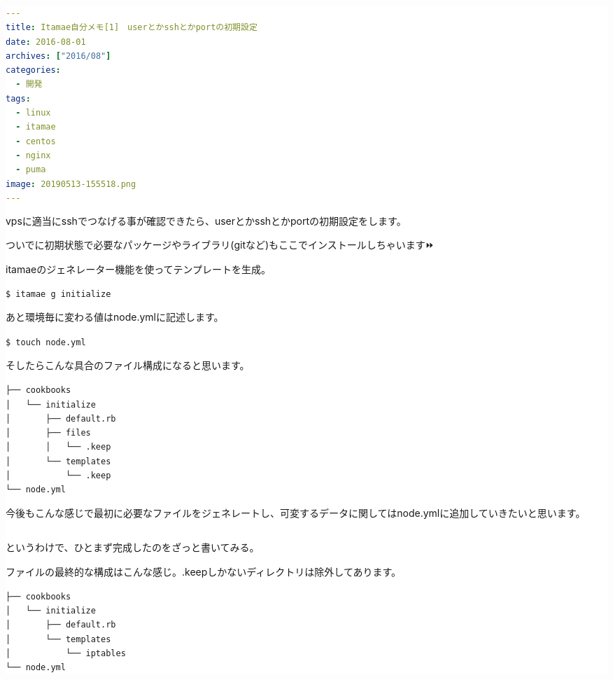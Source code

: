 ```yaml
---
title: Itamae自分メモ[1]　userとかsshとかportの初期設定
date: 2016-08-01
archives: ["2016/08"]
categories:
  - 開発
tags:
  - linux
  - itamae
  - centos
  - nginx
  - puma
image: 20190513-155518.png
---
```

vpsに適当にsshでつなげる事が確認できたら、userとかsshとかportの初期設定をします。



ついでに初期状態で必要なパッケージやライブラリ(gitなど)もここでインストールしちゃいます⏩

itamaeのジェネレーター機能を使ってテンプレートを生成。

```
$ itamae g initialize
```

あと環境毎に変わる値はnode.ymlに記述します。

```
$ touch node.yml
```

そしたらこんな具合のファイル構成になると思います。

```
├── cookbooks
│   └── initialize
│       ├── default.rb
│       ├── files
│       │   └── .keep
│       └── templates
│           └── .keep
└── node.yml
```

今後もこんな感じで最初に必要なファイルをジェネレートし、可変するデータに関してはnode.ymlに追加していきたいと思います。

##

というわけで、ひとまず完成したのをざっと書いてみる。

ファイルの最終的な構成はこんな感じ。.keepしかないディレクトリは除外してあります。

```
├── cookbooks
│   └── initialize
│       ├── default.rb
│       └── templates
│           └── iptables
└── node.yml
```
